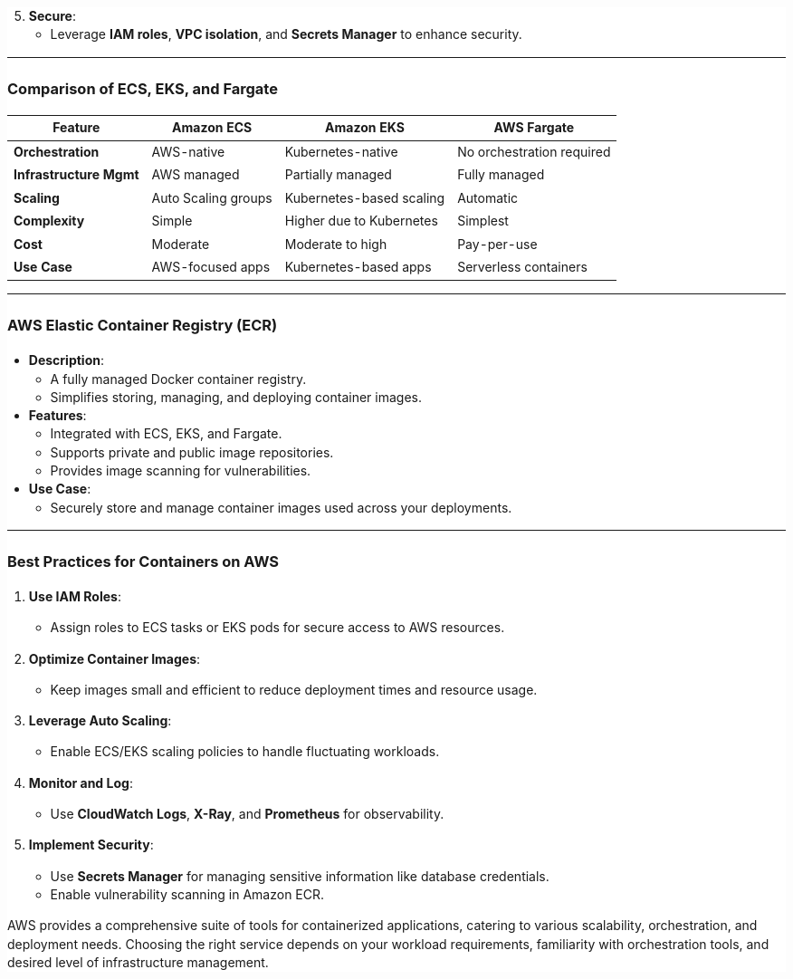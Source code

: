 5. **Secure**:
   - Leverage **IAM roles**, **VPC isolation**, and **Secrets Manager** to enhance security.

---

### **Comparison of ECS, EKS, and Fargate**

| Feature                | **Amazon ECS**      | **Amazon EKS**                | **AWS Fargate**               |
|------------------------|---------------------|-------------------------------|-------------------------------|
| **Orchestration**      | AWS-native          | Kubernetes-native             | No orchestration required    |
| **Infrastructure Mgmt**| AWS managed         | Partially managed             | Fully managed                |
| **Scaling**            | Auto Scaling groups | Kubernetes-based scaling      | Automatic                    |
| **Complexity**         | Simple              | Higher due to Kubernetes      | Simplest                     |
| **Cost**               | Moderate            | Moderate to high              | Pay-per-use                  |
| **Use Case**           | AWS-focused apps    | Kubernetes-based apps         | Serverless containers        |

---

### **AWS Elastic Container Registry (ECR)**

- **Description**:
  - A fully managed Docker container registry.
  - Simplifies storing, managing, and deploying container images.
- **Features**:
  - Integrated with ECS, EKS, and Fargate.
  - Supports private and public image repositories.
  - Provides image scanning for vulnerabilities.
- **Use Case**:
  - Securely store and manage container images used across your deployments.

---

### **Best Practices for Containers on AWS**

1. **Use IAM Roles**:
   - Assign roles to ECS tasks or EKS pods for secure access to AWS resources.

2. **Optimize Container Images**:
   - Keep images small and efficient to reduce deployment times and resource usage.

3. **Leverage Auto Scaling**:
   - Enable ECS/EKS scaling policies to handle fluctuating workloads.

4. **Monitor and Log**:
   - Use **CloudWatch Logs**, **X-Ray**, and **Prometheus** for observability.

5. **Implement Security**:
   - Use **Secrets Manager** for managing sensitive information like database credentials.
   - Enable vulnerability scanning in Amazon ECR.

AWS provides a comprehensive suite of tools for containerized applications, catering to various scalability, orchestration, and deployment needs. Choosing the right service depends on your workload requirements, familiarity with orchestration tools, and desired level of infrastructure management.
